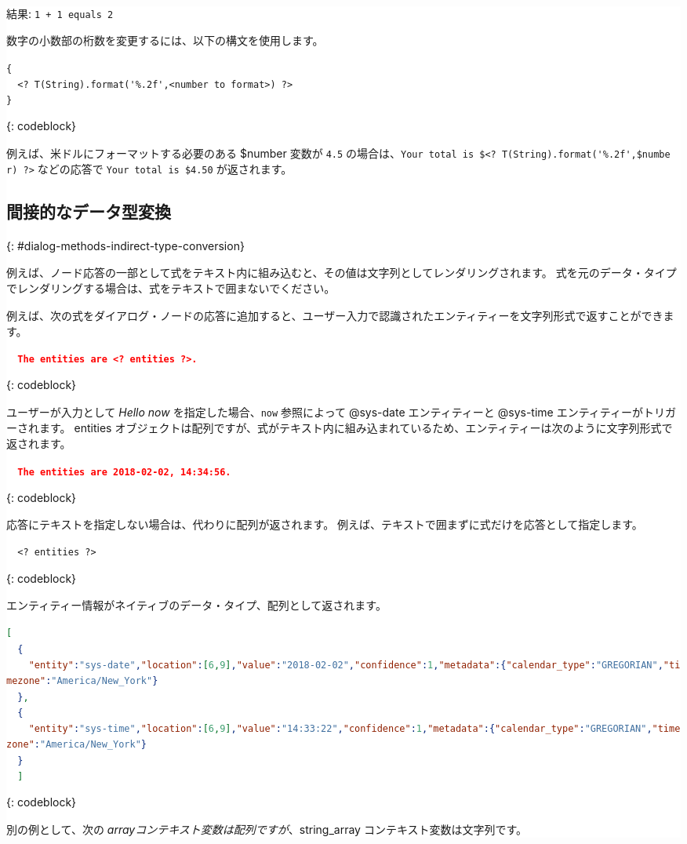 結果: `1 + 1 equals 2`

数字の小数部の桁数を変更するには、以下の構文を使用します。

```
{
  <? T(String).format('%.2f',<number to format>) ?>
}
```
{: codeblock}

例えば、米ドルにフォーマットする必要のある $number 変数が `4.5` の場合は、`Your total is $<? T(String).format('%.2f',$number) ?>` などの応答で `Your total is $4.50` が返されます。

## 間接的なデータ型変換
{: #dialog-methods-indirect-type-conversion}

例えば、ノード応答の一部として式をテキスト内に組み込むと、その値は文字列としてレンダリングされます。 式を元のデータ・タイプでレンダリングする場合は、式をテキストで囲まないでください。

例えば、次の式をダイアログ・ノードの応答に追加すると、ユーザー入力で認識されたエンティティーを文字列形式で返すことができます。

```json
  The entities are <? entities ?>.
```
{: codeblock}

ユーザーが入力として *Hello now* を指定した場合、`now` 参照によって @sys-date エンティティーと @sys-time エンティティーがトリガーされます。 entities オブジェクトは配列ですが、式がテキスト内に組み込まれているため、エンティティーは次のように文字列形式で返されます。

```json
  The entities are 2018-02-02, 14:34:56.
```
{: codeblock}

応答にテキストを指定しない場合は、代わりに配列が返されます。 例えば、テキストで囲まずに式だけを応答として指定します。

```
  <? entities ?>
```
{: codeblock}

エンティティー情報がネイティブのデータ・タイプ、配列として返されます。

```json
[
  {
    "entity":"sys-date","location":[6,9],"value":"2018-02-02","confidence":1,"metadata":{"calendar_type":"GREGORIAN","timezone":"America/New_York"}
  },
  {
    "entity":"sys-time","location":[6,9],"value":"14:33:22","confidence":1,"metadata":{"calendar_type":"GREGORIAN","timezone":"America/New_York"}
  }
  ]
```
{: codeblock}

別の例として、次の $array コンテキスト変数は配列ですが、$string_array コンテキスト変数は文字列です。
